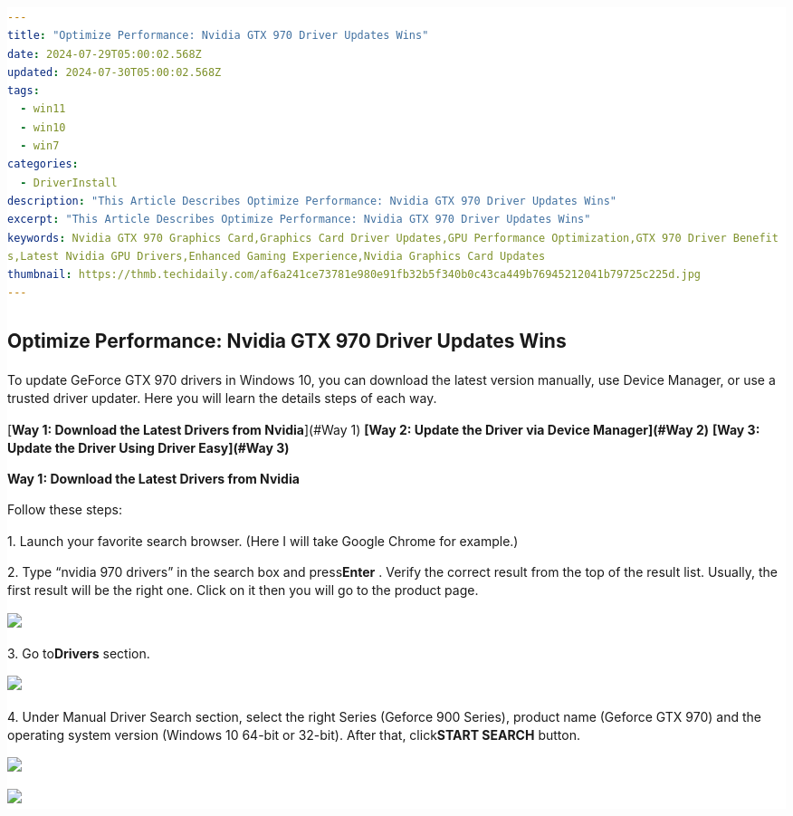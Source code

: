 ```yaml
---
title: "Optimize Performance: Nvidia GTX 970 Driver Updates Wins"
date: 2024-07-29T05:00:02.568Z
updated: 2024-07-30T05:00:02.568Z
tags:
  - win11
  - win10
  - win7
categories:
  - DriverInstall
description: "This Article Describes Optimize Performance: Nvidia GTX 970 Driver Updates Wins"
excerpt: "This Article Describes Optimize Performance: Nvidia GTX 970 Driver Updates Wins"
keywords: Nvidia GTX 970 Graphics Card,Graphics Card Driver Updates,GPU Performance Optimization,GTX 970 Driver Benefits,Latest Nvidia GPU Drivers,Enhanced Gaming Experience,Nvidia Graphics Card Updates
thumbnail: https://thmb.techidaily.com/af6a241ce73781e980e91fb32b5f340b0c43ca449b76945212041b79725c225d.jpg
---
```


## Optimize Performance: Nvidia GTX 970 Driver Updates Wins

 To update GeForce GTX 970 drivers in Windows 10, you can download the latest version manually, use Device Manager, or use a trusted driver updater. Here you will learn the details steps of each way.

[**Way 1: Download the Latest Drivers from Nvidia**](#Way 1)
**[Way 2: Update the Driver via Device Manager](#Way 2)**
**[Way 3: Update the Driver Using Driver Easy](#Way 3)**

**Way 1: Download the Latest Drivers from Nvidia**

Follow these steps:

 1\. Launch your favorite search browser. (Here I will take Google Chrome for example.)

 2\. Type “nvidia 970 drivers” in the search box and press**Enter** . Verify the correct result from the top of the result list. Usually, the first result will be the right one. Click on it then you will go to the product page.

![](https://images.drivereasy.com/wp-content/uploads/2017/02/img_58a280114d84c.jpg)

 3\. Go to**Drivers** section.

![](https://images.drivereasy.com/wp-content/uploads/2017/02/img_58a281dea1340.jpg)

 4\. Under Manual Driver Search section, select the right Series (Geforce 900 Series), product name (Geforce GTX 970) and the operating system version (Windows 10 64-bit or 32-bit). After that, click**START SEARCH** button.


<a href="https://shop.manycam.com/order/checkout.php?PRODS=17729331&QTY=1&AFFILIATE=108875&CART=1"><img src="https://secure.avangate.com/images/merchant/8230bea7d54bcdf99cdfe85cb07313d5/mcaffbanner600x500.png" border="0"></a>

![](https://images.drivereasy.com/wp-content/uploads/2017/02/img_58a2822d4b5a6.jpg)
